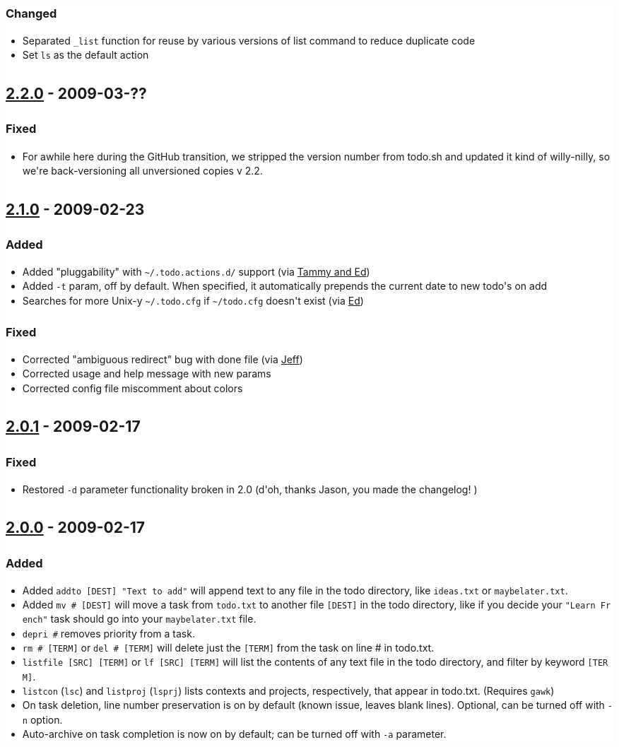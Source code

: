 ### Changed

- Separated `_list` function for reuse by various versions of list command to reduce duplicate code
- Set `ls` as the default action

## [2.2.0] - 2009-03-??

### Fixed

- For awhile here during the GitHub transition, we stripped the version number from todo.sh and updated it kind of willy-nilly, so we're back-versioning all unversioned copies v 2.2.

## [2.1.0] - 2009-02-23

### Added

- Added "pluggability" with `~/.todo.actions.d/` support (via [Tammy and Ed](http://tech.groups.yahoo.com/group/todotxt/message/1739))
- Added `-t` param, off by default. When specified, it automatically prepends the current date to new todo's on add
- Searches for more Unix-y `~/.todo.cfg` if `~/todo.cfg` doesn't exist (via [Ed](http://tech.groups.yahoo.com/group/todotxt/message/1767))

### Fixed

- Corrected "ambiguous redirect" bug with done file (via [Jeff](http://tech.groups.yahoo.com/group/todotxt/message/1764))
- Corrected usage and help message with new params
- Corrected config file miscomment about colors

## [2.0.1] - 2009-02-17

### Fixed

- Restored `-d` parameter functionality broken in 2.0 (d'oh, thanks Jason, you made the changelog! )

## [2.0.0] - 2009-02-17

### Added

- Added `addto [DEST] "Text to add"` will append text to any file in the todo directory, like `ideas.txt` or `maybelater.txt`.
- Added `mv # [DEST]` will move a task from `todo.txt` to another file `[DEST]` in the todo directory, like if you decide your `"Learn French"` task should go into your `maybelater.txt` file.
- `depri #` removes priority from a task.
- `rm # [TERM]` or `del # [TERM]` will delete just the `[TERM]` from the task on line # in todo.txt.
- `listfile [SRC] [TERM]` or `lf [SRC] [TERM]` will list the contents of any text file in the todo directory, and filter by keyword `[TERM]`.
- `listcon` (`lsc`) and `listproj` (`lsprj`) lists contexts and projects, respectively, that appear in todo.txt. (Requires `gawk`)
- On task deletion, line number preservation is on by default (known issue, leaves blank lines). Optional, can be turned off with `-n` option.
- Auto-archive on task completion is now on by default; can be turned off with `-a` parameter.


[Unreleased]: https://github.com/todotxt/todo.txt-cli/compare/v2.13.0...HEAD
[2.13.0]: https://github.com/todotxt/todo.txt-cli/compare/v2.12.0...v2.13.0
[2.12.0]: https://github.com/todotxt/todo.txt-cli/compare/v2.11.0...v2.12.0
[2.11.0]: https://github.com/todotxt/todo.txt-cli/compare/v2.10.0...v2.11.0
[2.10.0]: https://github.com/todotxt/todo.txt-cli/compare/v2.9.0...v2.10.0
[2.9.0]: https://github.com/todotxt/todo.txt-cli/compare/v2.8.0...v2.9.0
[2.8.0]: https://github.com/todotxt/todo.txt-cli/compare/v2.7.0...v2.8.0
[2.7.0]: https://github.com/todotxt/todo.txt-cli/compare/v2.6.0...v2.7.0
[2.6.0]: https://github.com/todotxt/todo.txt-cli/compare/v2.5.0...v2.6.0
[2.5.0]: https://github.com/todotxt/todo.txt-cli/compare/v2.4.0...v2.5.0
[2.4.0]: https://github.com/todotxt/todo.txt-cli/compare/v2.3.0...v2.4.0
[2.3.0]: https://github.com/todotxt/todo.txt-cli/compare/v2.2.0...v2.3.0
[2.2.0]: https://github.com/todotxt/todo.txt-cli/compare/v2.1.0...v2.2.0
[2.1.0]: https://github.com/todotxt/todo.txt-cli/compare/v2.0.1...v2.1.0
[2.0.1]: https://github.com/todotxt/todo.txt-cli/compare/v2.0.0...v2.0.1
[2.0.0]: https://github.com/todotxt/todo.txt-cli/compare/v1.7.3...v2.0.0
[1.7.3]: https://github.com/todotxt/todo.txt-cli/compare/v1.7.2...v1.7.3
[1.7.2]: https://github.com/todotxt/todo.txt-cli/compare/v1.7.1...v1.7.2
[1.7.1]: https://github.com/todotxt/todo.txt-cli/compare/v1.7.0...v1.7.1
[1.7.0]: https://github.com/todotxt/todo.txt-cli/compare/v1.6.3...v1.7.0
[1.6.3]: https://github.com/todotxt/todo.txt-cli/compare/v1.6.2...v1.6.3
[1.6.2]: https://github.com/todotxt/todo.txt-cli/compare/v1.6.1...v1.6.2
[1.6.1]: https://github.com/todotxt/todo.txt-cli/compare/v1.6.0...v1.6.1
[1.6.0]: https://github.com/todotxt/todo.txt-cli/compare/v1.5.2...v1.6.0
[1.5.2]: https://github.com/todotxt/todo.txt-cli/compare/v1.5.1...v1.5.2
[1.5.1]: https://github.com/todotxt/todo.txt-cli/compare/v1.5.0...v1.5.1
[1.5.0]: https://github.com/todotxt/todo.txt-cli/compare/v1.4.0...v1.5.0
[1.4.0]: https://github.com/todotxt/todo.txt-cli/compare/v1.3.0...v1.4.0
[1.3.0]: https://github.com/todotxt/todo.txt-cli/compare/v1.2.0...v1.3.0
[1.2.0]: https://github.com/todotxt/todo.txt-cli/compare/v1.1.0...v1.2.0
[1.1.0]: https://github.com/todotxt/todo.txt-cli/compare/v1.0.0...v1.1.0
[#8]: https://github.com/todotxt/todo.txt-cli/pull/8
[#148]: https://github.com/todotxt/todo.txt-cli/pull/148
[#156]: https://github.com/todotxt/todo.txt-cli/pull/156
[#159]: https://github.com/todotxt/todo.txt-cli/pull/159
[#160]: https://github.com/todotxt/todo.txt-cli/pull/160
[#169]: https://github.com/todotxt/todo.txt-cli/pull/169
[#217]: https://github.com/todotxt/todo.txt-cli/pull/217
[#218]: https://github.com/todotxt/todo.txt-cli/pull/218
[#219]: https://github.com/todotxt/todo.txt-cli/pull/219
[#228]: https://github.com/todotxt/todo.txt-cli/pull/228
[#230]: https://github.com/todotxt/todo.txt-cli/pull/230
[#246]: https://github.com/todotxt/todo.txt-cli/pull/246
[#246]: https://github.com/todotxt/todo.txt-cli/pull/246
[#249]: https://github.com/todotxt/todo.txt-cli/pull/249
[#254]: https://github.com/todotxt/todo.txt-cli/pull/254
[#264]: https://github.com/todotxt/todo.txt-cli/pull/264
[#270]: https://github.com/todotxt/todo.txt-cli/pull/270
[#271]: https://github.com/todotxt/todo.txt-cli/pull/271
[#276]: https://github.com/todotxt/todo.txt-cli/pull/276
[#289]: https://github.com/todotxt/todo.txt-cli/pull/289
[#295]: https://github.com/todotxt/todo.txt-cli/pull/295
[#300]: https://github.com/todotxt/todo.txt-cli/pull/300
[#301]: https://github.com/todotxt/todo.txt-cli/pull/301
[#346]: https://github.com/todotxt/todo.txt-cli/pull/346
[#354]: https://github.com/todotxt/todo.txt-cli/pull/354
[#359]: https://github.com/todotxt/todo.txt-cli/pull/359
[#386]: https://github.com/todotxt/todo.txt-cli/pull/386
[#407]: https://github.com/todotxt/todo.txt-cli/pull/407
[#451]: https://github.com/todotxt/todo.txt-cli/pull/451
[#452]: https://github.com/todotxt/todo.txt-cli/pull/452